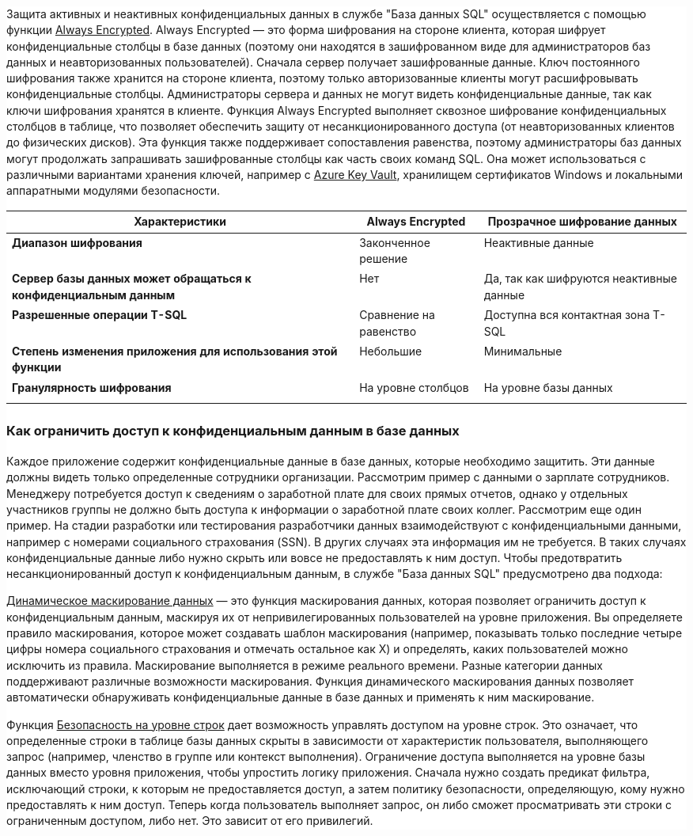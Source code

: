 Защита активных и неактивных конфиденциальных данных в службе "База данных SQL" осуществляется с помощью функции [Always Encrypted](/sql/relational-databases/security/encryption/always-encrypted-database-engine). Always Encrypted — это форма шифрования на стороне клиента, которая шифрует конфиденциальные столбцы в базе данных (поэтому они находятся в зашифрованном виде для администраторов баз данных и неавторизованных пользователей). Сначала сервер получает зашифрованные данные. Ключ постоянного шифрования также хранится на стороне клиента, поэтому только авторизованные клиенты могут расшифровывать конфиденциальные столбцы. Администраторы сервера и данных не могут видеть конфиденциальные данные, так как ключи шифрования хранятся в клиенте. Функция Always Encrypted выполняет сквозное шифрование конфиденциальных столбцов в таблице, что позволяет обеспечить защиту от несанкционированного доступа (от неавторизованных клиентов до физических дисков). Эта функция также поддерживает сопоставления равенства, поэтому администраторы баз данных могут продолжать запрашивать зашифрованные столбцы как часть своих команд SQL. Она может использоваться с различными вариантами хранения ключей, например с [Azure Key Vault](sql-database-always-encrypted-azure-key-vault.md), хранилищем сертификатов Windows и локальными аппаратными модулями безопасности.

|**Характеристики**|**Always Encrypted**|**Прозрачное шифрование данных**|
|---|---|---|
|**Диапазон шифрования**|Законченное решение|Неактивные данные|
|**Сервер базы данных может обращаться к конфиденциальным данным**|Нет|Да, так как шифруются неактивные данные|
|**Разрешенные операции T-SQL**|Сравнение на равенство|Доступна вся контактная зона T-SQL|
|**Степень изменения приложения для использования этой функции**|Небольшие|Минимальные|
|**Гранулярность шифрования**|На уровне столбцов|На уровне базы данных|
||||

### <a name="how-can-i-limit-access-to-sensitive-data-in-my-database"></a>Как ограничить доступ к конфиденциальным данным в базе данных

Каждое приложение содержит конфиденциальные данные в базе данных, которые необходимо защитить. Эти данные должны видеть только определенные сотрудники организации. Рассмотрим пример с данными о зарплате сотрудников. Менеджеру потребуется доступ к сведениям о заработной плате для своих прямых отчетов, однако у отдельных участников группы не должно быть доступа к информации о заработной плате своих коллег. Рассмотрим еще один пример. На стадии разработки или тестирования разработчики данных взаимодействуют с конфиденциальными данными, например с номерами социального страхования (SSN). В других случаях эта информация им не требуется. В таких случаях конфиденциальные данные либо нужно скрыть или вовсе не предоставлять к ним доступ. Чтобы предотвратить несанкционированный доступ к конфиденциальным данным, в службе "База данных SQL" предусмотрено два подхода:

[Динамическое маскирование данных](sql-database-dynamic-data-masking-get-started.md) — это функция маскирования данных, которая позволяет ограничить доступ к конфиденциальным данным, маскируя их от непривилегированных пользователей на уровне приложения. Вы определяете правило маскирования, которое может создавать шаблон маскирования (например, показывать только последние четыре цифры номера социального страхования и отмечать остальное как X) и определять, каких пользователей можно исключить из правила. Маскирование выполняется в режиме реального времени. Разные категории данных поддерживают различные возможности маскирования. Функция динамического маскирования данных позволяет автоматически обнаруживать конфиденциальные данные в базе данных и применять к ним маскирование.

Функция [Безопасность на уровне строк](/sql/relational-databases/security/row-level-security) дает возможность управлять доступом на уровне строк. Это означает, что определенные строки в таблице базы данных скрыты в зависимости от характеристик пользователя, выполняющего запрос (например, членство в группе или контекст выполнения). Ограничение доступа выполняется на уровне базы данных вместо уровня приложения, чтобы упростить логику приложения. Сначала нужно создать предикат фильтра, исключающий строки, к которым не предоставляется доступ, а затем политику безопасности, определяющую, кому нужно предоставлять к ним доступ. Теперь когда пользователь выполняет запрос, он либо сможет просматривать эти строки с ограниченным доступом, либо нет. Это зависит от его привилегий.
